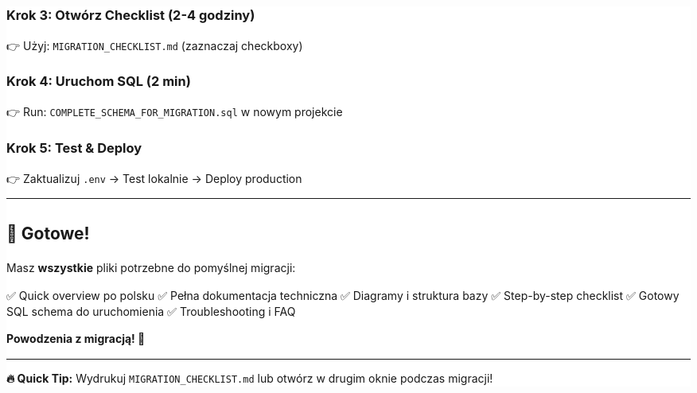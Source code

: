 ### Krok 3: Otwórz Checklist (2-4 godziny)
👉 Użyj: `MIGRATION_CHECKLIST.md` (zaznaczaj checkboxy)

### Krok 4: Uruchom SQL (2 min)
👉 Run: `COMPLETE_SCHEMA_FOR_MIGRATION.sql` w nowym projekcie

### Krok 5: Test & Deploy
👉 Zaktualizuj `.env` → Test lokalnie → Deploy production

---

## 🎉 Gotowe!

Masz **wszystkie** pliki potrzebne do pomyślnej migracji:

✅ Quick overview po polsku
✅ Pełna dokumentacja techniczna
✅ Diagramy i struktura bazy
✅ Step-by-step checklist
✅ Gotowy SQL schema do uruchomienia
✅ Troubleshooting i FAQ

**Powodzenia z migracją! 🚀**

---

**🔥 Quick Tip:** Wydrukuj `MIGRATION_CHECKLIST.md` lub otwórz w drugim oknie podczas migracji!


